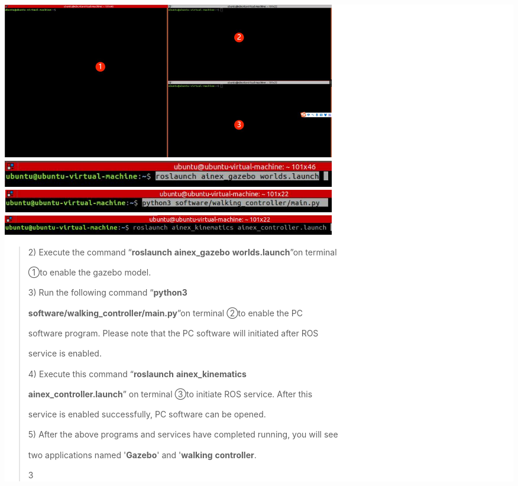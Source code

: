 <img src="./df4qy4ie.png" style="width:5.76333in;height:2.69in" /><img src="./wq101llr.png"
style="width:5.76333in;height:0.46333in" /><img src="./xrc0d0uf.png"
style="width:5.76333in;height:0.38833in" /><img src="./fjnpwciz.png" style="width:5.76333in;height:0.35in" />

> 2\) Execute the command “**roslaunch** **ainex_gazebo**
> **worlds.launch**”on terminal
>
> ①to enable the gazebo model.
>
> 3\) Run the following command “**python3**
>
> **software/walking_controller/main.py**”on terminal ②to enable the PC
>
> software program. Please note that the PC software will initiated
> after ROS
>
> service is enabled.
>
> 4\) Execute this command “**roslaunch** **ainex_kinematics**
>
> **ainex_controller.launch**” on terminal ③to initiate ROS service.
> After this
>
> service is enabled successfully, PC software can be opened.
>
> 5\) After the above programs and services have completed running, you
> will see
>
> two applications named '**Gazebo**' and '**walking** **controller**.
>
> 3
